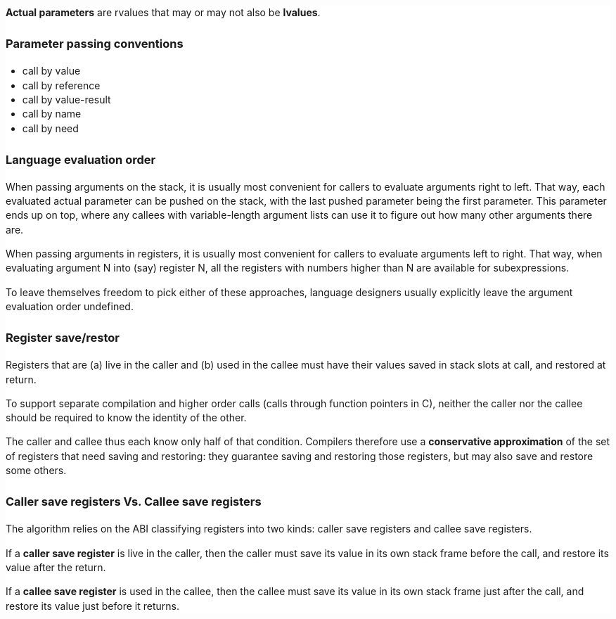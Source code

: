 **Actual parameters** are rvalues that may or may not also be **lvalues**.

### Parameter passing conventions

- call by value
- call by reference
- call by value-result
- call by name
- call by need

### Language evaluation order

When passing arguments on the stack, it is usually most convenient
for callers to evaluate arguments right to left. That way, each
evaluated actual parameter can be pushed on the stack, with the last
pushed parameter being the first parameter. This parameter ends up
on top, where any callees with variable-length argument lists can use
it to figure out how many other arguments there are.

When passing arguments in registers, it is usually most convenient for
callers to evaluate arguments left to right. That way, when evaluating
argument N into (say) register N, all the registers with numbers
higher than N are available for subexpressions.

To leave themselves freedom to pick either of these approaches,
language designers usually explicitly leave the argument evaluation
order undefined.

### Register save/restor

Registers that are (a) live in the caller and (b) used in the callee must
have their values saved in stack slots at call, and restored at return.

To support separate compilation and higher order calls (calls through
function pointers in C), neither the caller nor the callee should be
required to know the identity of the other.

The caller and callee thus each know only half of that condition.
Compilers therefore use a **conservative approximation** of the set of
registers that need saving and restoring: they guarantee saving and
restoring those registers, but may also save and restore some others.

### Caller save registers Vs. Callee save registers

The algorithm relies on the ABI classifying registers into two kinds:
caller save registers and callee save registers.

If a **caller save register** is live in the caller, then the caller must save
its value in its own stack frame before the call, and restore its value
after the return.

If a **callee save register** is used in the callee, then the callee must save
its value in its own stack frame just after the call, and restore its
value just before it returns.
